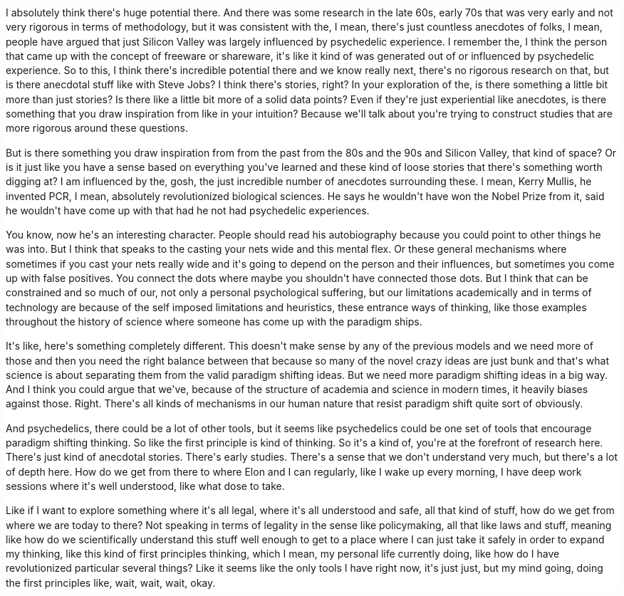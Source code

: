 I absolutely think there's huge potential there. And there was some research in the late 60s, early 70s that was very early and not very rigorous in terms of methodology, but it was consistent with the, I mean, there's just countless anecdotes of folks, I mean, people have argued that just Silicon Valley was largely influenced by psychedelic experience. I remember the, I think the person that came up with the concept of freeware or shareware, it's like it kind of was generated out of or influenced by psychedelic experience. So to this, I think there's incredible potential there and we know really next, there's no rigorous research on that, but is there anecdotal stuff like with Steve Jobs? I think there's stories, right? In your exploration of the, is there something a little bit more than just stories? Is there like a little bit more of a solid data points? Even if they're just experiential like anecdotes, is there something that you draw inspiration from like in your intuition? Because we'll talk about you're trying to construct studies that are more rigorous around these questions.

But is there something you draw inspiration from from the past from the 80s and the 90s and Silicon Valley, that kind of space? Or is it just like you have a sense based on everything you've learned and these kind of loose stories that there's something worth digging at? I am influenced by the, gosh, the just incredible number of anecdotes surrounding these. I mean, Kerry Mullis, he invented PCR, I mean, absolutely revolutionized biological sciences. He says he wouldn't have won the Nobel Prize from it, said he wouldn't have come up with that had he not had psychedelic experiences.

You know, now he's an interesting character. People should read his autobiography because you could point to other things he was into. But I think that speaks to the casting your nets wide and this mental flex. Or these general mechanisms where sometimes if you cast your nets really wide and it's going to depend on the person and their influences, but sometimes you come up with false positives. You connect the dots where maybe you shouldn't have connected those dots. But I think that can be constrained and so much of our, not only a personal psychological suffering, but our limitations academically and in terms of technology are because of the self imposed limitations and heuristics, these entrance ways of thinking, like those examples throughout the history of science where someone has come up with the paradigm ships.

It's like, here's something completely different. This doesn't make sense by any of the previous models and we need more of those and then you need the right balance between that because so many of the novel crazy ideas are just bunk and that's what science is about separating them from the valid paradigm shifting ideas. But we need more paradigm shifting ideas in a big way. And I think you could argue that we've, because of the structure of academia and science in modern times, it heavily biases against those. Right. There's all kinds of mechanisms in our human nature that resist paradigm shift quite sort of obviously.

And psychedelics, there could be a lot of other tools, but it seems like psychedelics could be one set of tools that encourage paradigm shifting thinking. So like the first principle is kind of thinking. So it's a kind of, you're at the forefront of research here. There's just kind of anecdotal stories. There's early studies. There's a sense that we don't understand very much, but there's a lot of depth here. How do we get from there to where Elon and I can regularly, like I wake up every morning, I have deep work sessions where it's well understood, like what dose to take.

Like if I want to explore something where it's all legal, where it's all understood and safe, all that kind of stuff, how do we get from where we are today to there? Not speaking in terms of legality in the sense like policymaking, all that like laws and stuff, meaning like how do we scientifically understand this stuff well enough to get to a place where I can just take it safely in order to expand my thinking, like this kind of first principles thinking, which I mean, my personal life currently doing, like how do I have revolutionized particular several things? Like it seems like the only tools I have right now, it's just just, but my mind going, doing the first principles like, wait, wait, wait, okay.
